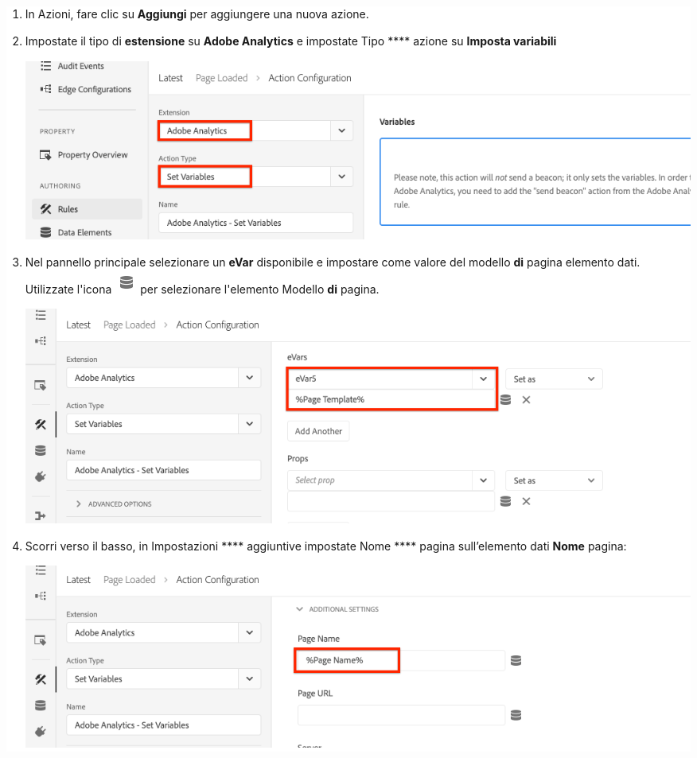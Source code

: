 1. In Azioni, fare clic su **Aggiungi** per aggiungere una nuova azione.
1. Impostate il tipo di **estensione** su **Adobe Analytics** e impostate Tipo **** azione su **Imposta variabili**

   ![Imposta estensione azione su variabili di set di Analytics](assets/collect-data-analytics/analytics-set-variables-action.png)

1. Nel pannello principale selezionare un **eVar** disponibile e impostare come valore del modello **di** pagina elemento dati. Utilizzate l&#39;icona ![Elementi dati](assets/collect-data-analytics/cylinder-icon.png) per selezionare l&#39;elemento Modello **di** pagina.

   ![Imposta come modello di pagina  eVar](assets/collect-data-analytics/set-evar-page-template.png)

1. Scorri verso il basso, in Impostazioni **** aggiuntive impostate Nome **** pagina sull’elemento dati **Nome** pagina:

   ![Set di variabili Ambiente nome pagina](assets/collect-data-analytics/page-name-env-variable-set.png)
